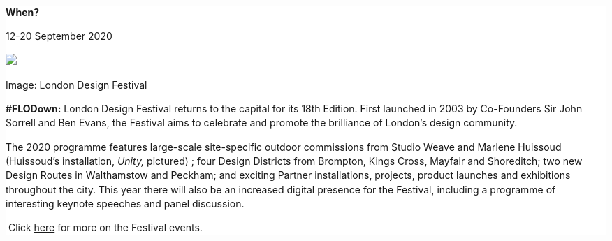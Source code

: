**When?**

12-20 September 2020

![](https://images.squarespace-cdn.com/content/v1/5c9534c4af4683461d462c6b/1599948340413-5D5NUI8XJ9JCLS3AB3WB/UnityLDF-5.jpg)

Image: London Design Festival

**#FLODown:** London Design Festival returns to the capital for its 18th Edition. First launched in 2003 by Co-Founders Sir John Sorrell and Ben Evans, the Festival aims to celebrate and promote the brilliance of London’s design community.

The 2020 programme features large-scale site-specific outdoor commissions from Studio Weave and Marlene Huissoud (Huissoud’s installation, [*Unity*](https://www.londondesignfestival.com/event/unity#:~:text=French%20designer%20Marlene%20Huissoud%20has,we%20emerge%20from%20the%20pandemic.)*,* pictured) ; four Design Districts from Brompton, Kings Cross, Mayfair and Shoreditch; two new Design Routes in Walthamstow and Peckham; and exciting Partner installations, projects, product launches and exhibitions throughout the city. This year there will also be an increased digital presence for the Festival, including a programme of interesting keynote speeches and panel discussion.

 Click [here](https://londondesignfestival.com/events) for more on the Festival events.